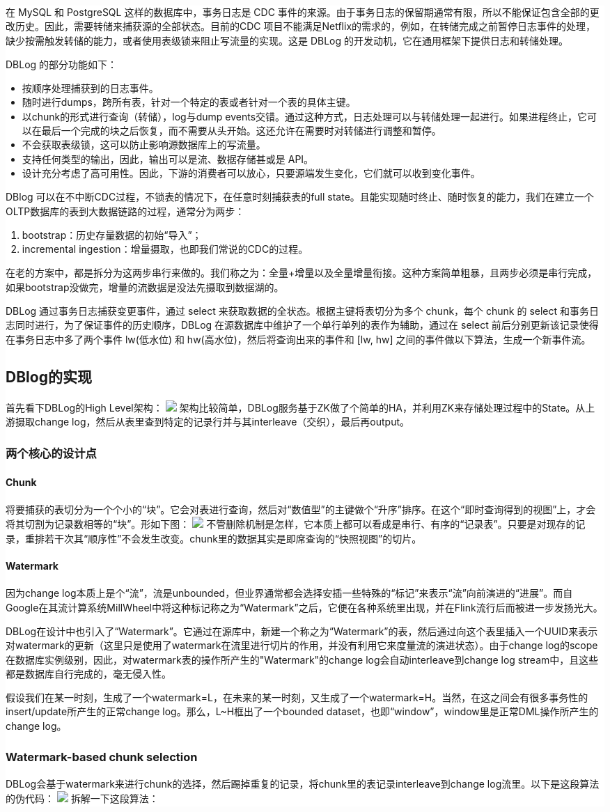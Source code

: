 在 MySQL 和 PostgreSQL 这样的数据库中，事务日志是 CDC 事件的来源。由于事务日志的保留期通常有限，所以不能保证包含全部的更改历史。因此，需要转储来捕获源的全部状态。目前的CDC 项目不能满足Netflix的需求的，例如，在转储完成之前暂停日志事件的处理，缺少按需触发转储的能力，或者使用表级锁来阻止写流量的实现。这是 DBLog 的开发动机，它在通用框架下提供日志和转储处理。

DBLog 的部分功能如下：

- 按顺序处理捕获到的日志事件。
- 随时进行dumps，跨所有表，针对一个特定的表或者针对一个表的具体主键。
- 以chunk的形式进行查询（转储），log与dump events交错。通过这种方式，日志处理可以与转储处理一起进行。如果进程终止，它可以在最后一个完成的块之后恢复，而不需要从头开始。这还允许在需要时对转储进行调整和暂停。
- 不会获取表级锁，这可以防止影响源数据库上的写流量。
- 支持任何类型的输出，因此，输出可以是流、数据存储甚或是 API。
- 设计充分考虑了高可用性。因此，下游的消费者可以放心，只要源端发生变化，它们就可以收到变化事件。

DBlog 可以在不中断CDC过程，不锁表的情况下，在任意时刻捕获表的full state。且能实现随时终止、随时恢复的能力，我们在建立一个OLTP数据库的表到大数据链路的过程，通常分为两步：

1. bootstrap：历史存量数据的初始“导入”；
2. incremental ingestion：增量摄取，也即我们常说的CDC的过程。

在老的方案中，都是拆分为这两步串行来做的。我们称之为：全量+增量以及全量增量衔接。这种方案简单粗暴，且两步必须是串行完成，如果bootstrap没做完，增量的流数据是没法先摄取到数据湖的。

DBLog 通过事务日志捕获变更事件，通过 select 来获取数据的全状态。根据主键将表切分为多个 chunk，每个 chunk 的 select 和事务日志同时进行，为了保证事件的历史顺序，DBLog 在源数据库中维护了一个单行单列的表作为辅助，通过在 select 前后分别更新该记录使得在事务日志中多了两个事件 lw(低水位) 和 hw(高水位)，然后将查询出来的事件和 [lw, hw] 之间的事件做以下算法，生成一个新事件流。

## DBlog的实现

首先看下DBLog的High Level架构：
![](https://ata2-img.oss-cn-zhangjiakou.aliyuncs.com/neweditor/64bdaab2-9f6d-45cc-b859-8c8cafc930d4.png#id=iY1QK&originHeight=656&originWidth=998&originalType=binary&ratio=1&rotation=0&showTitle=false&status=done&style=none&title=)
架构比较简单，DBLog服务基于ZK做了个简单的HA，并利用ZK来存储处理过程中的State。从上游摄取change log，然后从表里查到特定的记录行并与其interleave（交织），最后再output。

### 两个核心的设计点

#### Chunk

将要捕获的表切分为一个个小的“块”。它会对表进行查询，然后对“数值型”的主键做个“升序”排序。在这个“即时查询得到的视图”上，才会将其切割为记录数相等的“块”。形如下图：
![](https://ata2-img.oss-cn-zhangjiakou.aliyuncs.com/neweditor/8c228693-6ecb-4511-8cc4-2c8a822812dc.png#id=tau9w&originHeight=642&originWidth=740&originalType=binary&ratio=1&rotation=0&showTitle=false&status=done&style=none&title=)
不管删除机制是怎样，它本质上都可以看成是串行、有序的“记录表”。只要是对现存的记录，重排若干次其“顺序性”不会发生改变。chunk里的数据其实是即席查询的“快照视图”的切片。

#### Watermark

因为change log本质上是个“流”，流是unbounded，但业界通常都会选择安插一些特殊的“标记”来表示“流”向前演进的“进展”。而自Google在其流计算系统MillWheel中将这种标记称之为“Watermark”之后，它便在各种系统里出现，并在Flink流行后而被进一步发扬光大。

DBLog在设计中也引入了“Watermark”。它通过在源库中，新建一个称之为“Watermark”的表，然后通过向这个表里插入一个UUID来表示对watermark的更新（这里只是使用了watermark在流里进行切片的作用，并没有利用它来度量流的演进状态）。由于change log的scope在数据库实例级别，因此，对watermark表的操作所产生的"Watermark"的change log会自动interleave到change log stream中，且这些都是数据库自行完成的，毫无侵入性。

假设我们在某一时刻，生成了一个watermark=L，在未来的某一时刻，又生成了一个watermark=H。当然，在这之间会有很多事务性的insert/update所产生的正常change log。那么，L~H框出了一个bounded dataset，也即“window”，window里是正常DML操作所产生的change log。

### Watermark-based chunk selection

DBLog会基于watermark来进行chunk的选择，然后踢掉重复的记录，将chunk里的表记录interleave到change log流里。以下是这段算法的伪代码：
![](https://ata2-img.oss-cn-zhangjiakou.aliyuncs.com/neweditor/55004581-6e1e-4c6f-9942-b7e5cbdc988e.png#id=Rbbxl&originHeight=1330&originWidth=966&originalType=binary&ratio=1&rotation=0&showTitle=false&status=done&style=none&title=)
拆解一下这段算法：
